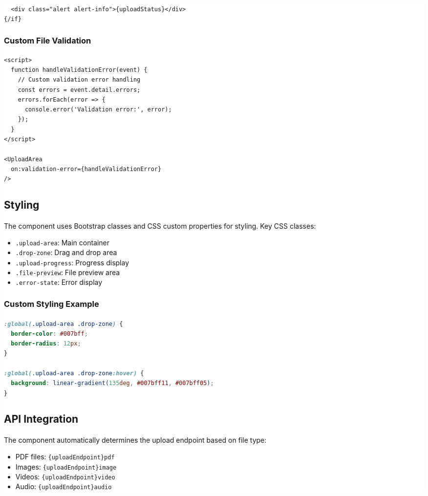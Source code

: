 ```svelte
  <div class="alert alert-info">{uploadStatus}</div>
{/if}
```

### Custom File Validation

```svelte
<script>
  function handleValidationError(event) {
    // Custom validation error handling
    const errors = event.detail.errors;
    errors.forEach(error => {
      console.error('Validation error:', error);
    });
  }
</script>

<UploadArea
  on:validation-error={handleValidationError}
/>
```

## Styling

The component uses Bootstrap classes and CSS custom properties for styling. Key CSS classes:

- `.upload-area`: Main container
- `.drop-zone`: Drag and drop area
- `.upload-progress`: Progress display
- `.file-preview`: File preview area
- `.error-state`: Error display

### Custom Styling Example

```css
:global(.upload-area .drop-zone) {
  border-color: #007bff;
  border-radius: 12px;
}

:global(.upload-area .drop-zone:hover) {
  background: linear-gradient(135deg, #007bff11, #007bff05);
}
```

## API Integration

The component automatically determines the upload endpoint based on file type:

- PDF files: `{uploadEndpoint}pdf`
- Images: `{uploadEndpoint}image`
- Videos: `{uploadEndpoint}video`
- Audio: `{uploadEndpoint}audio`
